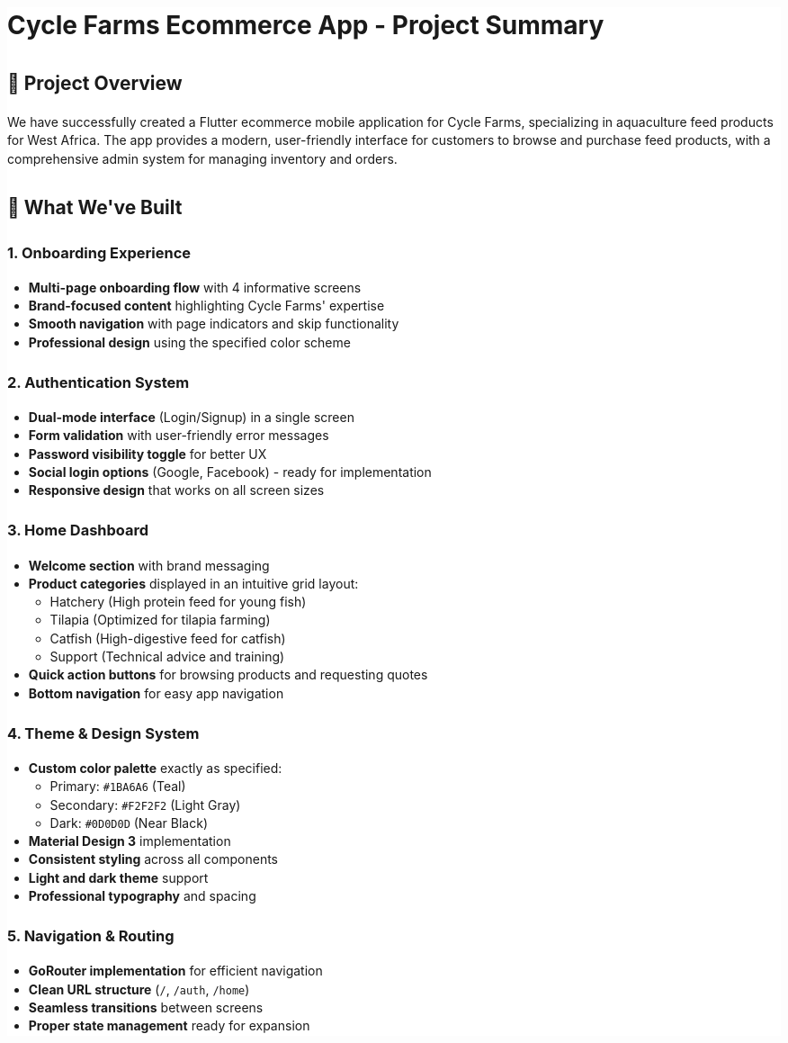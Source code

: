 # Cycle Farms Ecommerce App - Project Summary

## 🎯 Project Overview

We have successfully created a Flutter ecommerce mobile application for Cycle Farms, specializing in aquaculture feed products for West Africa. The app provides a modern, user-friendly interface for customers to browse and purchase feed products, with a comprehensive admin system for managing inventory and orders.

## 🚀 What We've Built

### 1. **Onboarding Experience**
- **Multi-page onboarding flow** with 4 informative screens
- **Brand-focused content** highlighting Cycle Farms' expertise
- **Smooth navigation** with page indicators and skip functionality
- **Professional design** using the specified color scheme

### 2. **Authentication System**
- **Dual-mode interface** (Login/Signup) in a single screen
- **Form validation** with user-friendly error messages
- **Password visibility toggle** for better UX
- **Social login options** (Google, Facebook) - ready for implementation
- **Responsive design** that works on all screen sizes

### 3. **Home Dashboard**
- **Welcome section** with brand messaging
- **Product categories** displayed in an intuitive grid layout:
  - Hatchery (High protein feed for young fish)
  - Tilapia (Optimized for tilapia farming)
  - Catfish (High-digestive feed for catfish)
  - Support (Technical advice and training)
- **Quick action buttons** for browsing products and requesting quotes
- **Bottom navigation** for easy app navigation

### 4. **Theme & Design System**
- **Custom color palette** exactly as specified:
  - Primary: `#1BA6A6` (Teal)
  - Secondary: `#F2F2F2` (Light Gray)
  - Dark: `#0D0D0D` (Near Black)
- **Material Design 3** implementation
- **Consistent styling** across all components
- **Light and dark theme** support
- **Professional typography** and spacing

### 5. **Navigation & Routing**
- **GoRouter implementation** for efficient navigation
- **Clean URL structure** (`/`, `/auth`, `/home`)
- **Seamless transitions** between screens
- **Proper state management** ready for expansion
